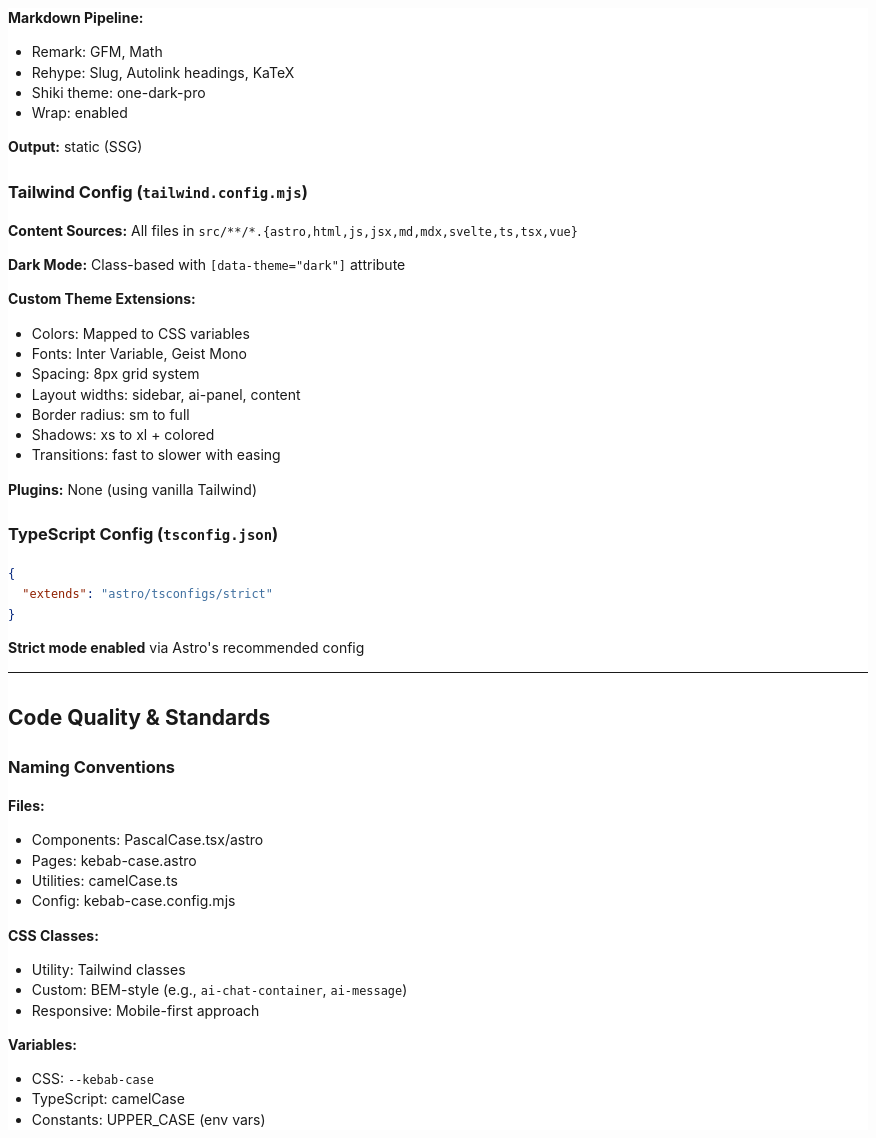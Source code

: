 **Markdown Pipeline:**
- Remark: GFM, Math
- Rehype: Slug, Autolink headings, KaTeX
- Shiki theme: one-dark-pro
- Wrap: enabled

**Output:** static (SSG)

### Tailwind Config (`tailwind.config.mjs`)

**Content Sources:** All files in `src/**/*.{astro,html,js,jsx,md,mdx,svelte,ts,tsx,vue}`

**Dark Mode:** Class-based with `[data-theme="dark"]` attribute

**Custom Theme Extensions:**
- Colors: Mapped to CSS variables
- Fonts: Inter Variable, Geist Mono
- Spacing: 8px grid system
- Layout widths: sidebar, ai-panel, content
- Border radius: sm to full
- Shadows: xs to xl + colored
- Transitions: fast to slower with easing

**Plugins:** None (using vanilla Tailwind)

### TypeScript Config (`tsconfig.json`)

```json
{
  "extends": "astro/tsconfigs/strict"
}
```

**Strict mode enabled** via Astro's recommended config

---

## Code Quality & Standards

### Naming Conventions

**Files:**
- Components: PascalCase.tsx/astro
- Pages: kebab-case.astro
- Utilities: camelCase.ts
- Config: kebab-case.config.mjs

**CSS Classes:**
- Utility: Tailwind classes
- Custom: BEM-style (e.g., `ai-chat-container`, `ai-message`)
- Responsive: Mobile-first approach

**Variables:**
- CSS: `--kebab-case`
- TypeScript: camelCase
- Constants: UPPER_CASE (env vars)
